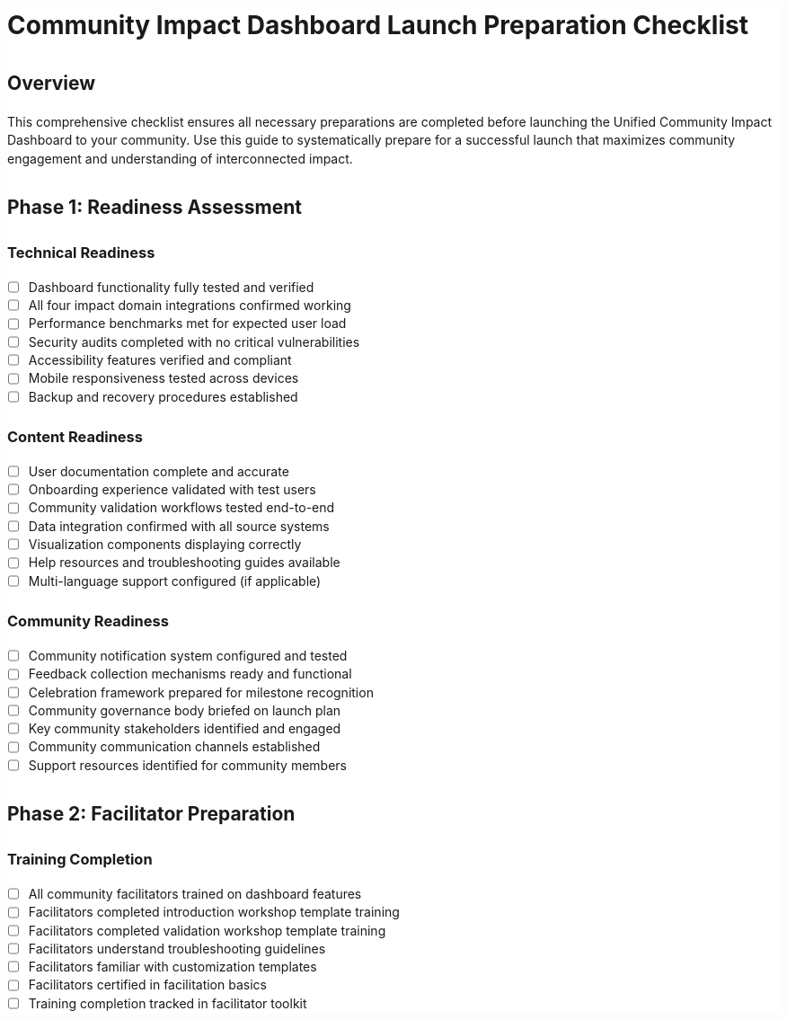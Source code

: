 # Community Impact Dashboard Launch Preparation Checklist

## Overview

This comprehensive checklist ensures all necessary preparations are completed before launching the Unified Community Impact Dashboard to your community. Use this guide to systematically prepare for a successful launch that maximizes community engagement and understanding of interconnected impact.

## Phase 1: Readiness Assessment

### Technical Readiness
- [ ] Dashboard functionality fully tested and verified
- [ ] All four impact domain integrations confirmed working
- [ ] Performance benchmarks met for expected user load
- [ ] Security audits completed with no critical vulnerabilities
- [ ] Accessibility features verified and compliant
- [ ] Mobile responsiveness tested across devices
- [ ] Backup and recovery procedures established

### Content Readiness
- [ ] User documentation complete and accurate
- [ ] Onboarding experience validated with test users
- [ ] Community validation workflows tested end-to-end
- [ ] Data integration confirmed with all source systems
- [ ] Visualization components displaying correctly
- [ ] Help resources and troubleshooting guides available
- [ ] Multi-language support configured (if applicable)

### Community Readiness
- [ ] Community notification system configured and tested
- [ ] Feedback collection mechanisms ready and functional
- [ ] Celebration framework prepared for milestone recognition
- [ ] Community governance body briefed on launch plan
- [ ] Key community stakeholders identified and engaged
- [ ] Community communication channels established
- [ ] Support resources identified for community members

## Phase 2: Facilitator Preparation

### Training Completion
- [ ] All community facilitators trained on dashboard features
- [ ] Facilitators completed introduction workshop template training
- [ ] Facilitators completed validation workshop template training
- [ ] Facilitators understand troubleshooting guidelines
- [ ] Facilitators familiar with customization templates
- [ ] Facilitators certified in facilitation basics
- [ ] Training completion tracked in facilitator toolkit
